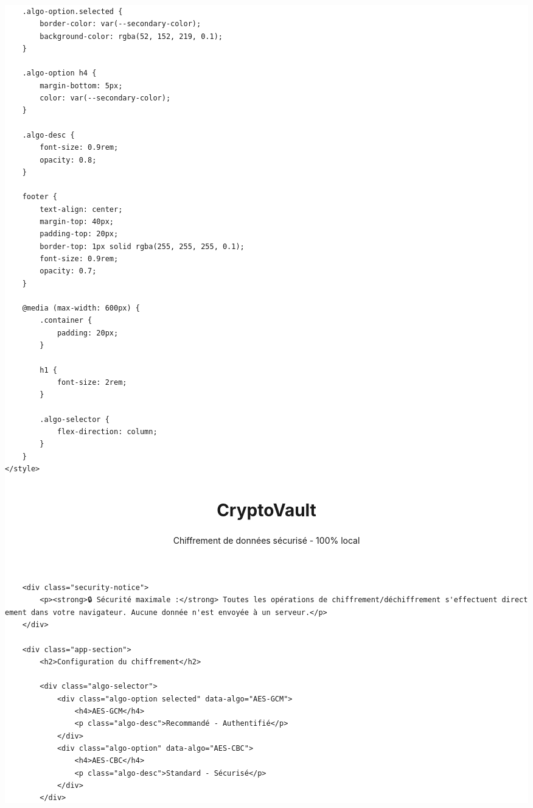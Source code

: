         .algo-option.selected {
            border-color: var(--secondary-color);
            background-color: rgba(52, 152, 219, 0.1);
        }
        
        .algo-option h4 {
            margin-bottom: 5px;
            color: var(--secondary-color);
        }
        
        .algo-desc {
            font-size: 0.9rem;
            opacity: 0.8;
        }
        
        footer {
            text-align: center;
            margin-top: 40px;
            padding-top: 20px;
            border-top: 1px solid rgba(255, 255, 255, 0.1);
            font-size: 0.9rem;
            opacity: 0.7;
        }
        
        @media (max-width: 600px) {
            .container {
                padding: 20px;
            }
            
            h1 {
                font-size: 2rem;
            }
            
            .algo-selector {
                flex-direction: column;
            }
        }
    </style>
</head>
<body>
    <div class="container">
        <header>
            <h1>CryptoVault</h1>
            <p class="subtitle">Chiffrement de données sécurisé - 100% local</p>
        </header>
        
        <div class="security-notice">
            <p><strong>🔒 Sécurité maximale :</strong> Toutes les opérations de chiffrement/déchiffrement s'effectuent directement dans votre navigateur. Aucune donnée n'est envoyée à un serveur.</p>
        </div>
        
        <div class="app-section">
            <h2>Configuration du chiffrement</h2>
            
            <div class="algo-selector">
                <div class="algo-option selected" data-algo="AES-GCM">
                    <h4>AES-GCM</h4>
                    <p class="algo-desc">Recommandé - Authentifié</p>
                </div>
                <div class="algo-option" data-algo="AES-CBC">
                    <h4>AES-CBC</h4>
                    <p class="algo-desc">Standard - Sécurisé</p>
                </div>
            </div>
            